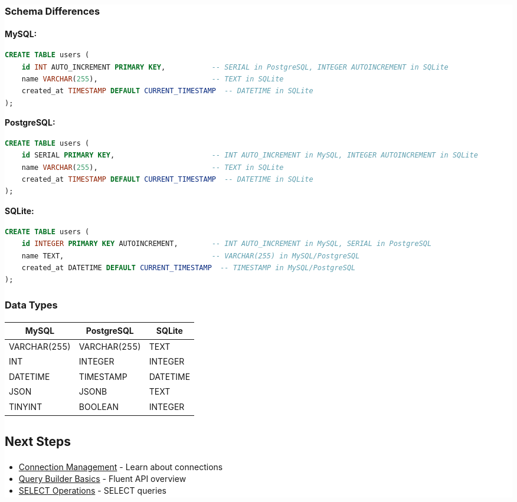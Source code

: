 ### Schema Differences

**MySQL:**
```sql
CREATE TABLE users (
    id INT AUTO_INCREMENT PRIMARY KEY,           -- SERIAL in PostgreSQL, INTEGER AUTOINCREMENT in SQLite
    name VARCHAR(255),                           -- TEXT in SQLite
    created_at TIMESTAMP DEFAULT CURRENT_TIMESTAMP  -- DATETIME in SQLite
);
```

**PostgreSQL:**
```sql
CREATE TABLE users (
    id SERIAL PRIMARY KEY,                       -- INT AUTO_INCREMENT in MySQL, INTEGER AUTOINCREMENT in SQLite
    name VARCHAR(255),                           -- TEXT in SQLite
    created_at TIMESTAMP DEFAULT CURRENT_TIMESTAMP  -- DATETIME in SQLite
);
```

**SQLite:**
```sql
CREATE TABLE users (
    id INTEGER PRIMARY KEY AUTOINCREMENT,        -- INT AUTO_INCREMENT in MySQL, SERIAL in PostgreSQL
    name TEXT,                                   -- VARCHAR(255) in MySQL/PostgreSQL
    created_at DATETIME DEFAULT CURRENT_TIMESTAMP  -- TIMESTAMP in MySQL/PostgreSQL
);
```

### Data Types

| MySQL | PostgreSQL | SQLite |
|-------|-----------|--------|
| VARCHAR(255) | VARCHAR(255) | TEXT |
| INT | INTEGER | INTEGER |
| DATETIME | TIMESTAMP | DATETIME |
| JSON | JSONB | TEXT |
| TINYINT | BOOLEAN | INTEGER |

## Next Steps

- [Connection Management](connection-management.md) - Learn about connections
- [Query Builder Basics](query-builder-basics.md) - Fluent API overview
- [SELECT Operations](../03-query-builder/select-operations.md) - SELECT queries
